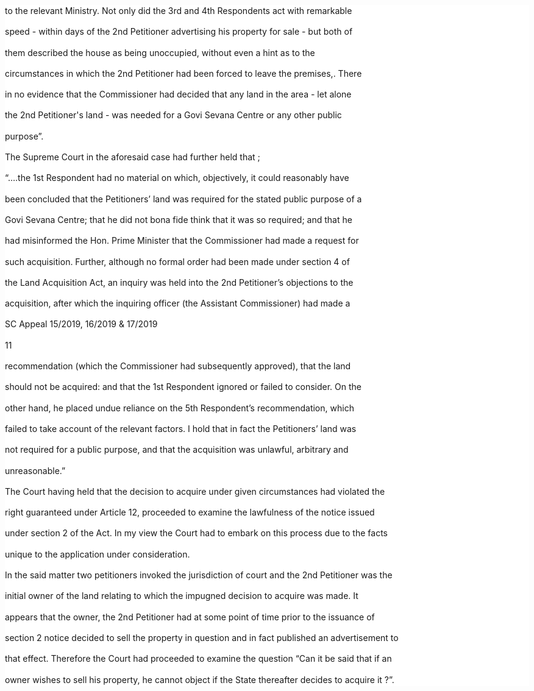 to the relevant Ministry. Not only did the 3rd and 4th Respondents act with remarkable

speed - within days of the 2nd Petitioner advertising his property for sale - but both of

them described the house as being unoccupied, without even a hint as to the

circumstances in which the 2nd Petitioner had been forced to leave the premises,. There

in no evidence that the Commissioner had decided that any land in the area - let alone

the 2nd Petitioner's land - was needed for a Govi Sevana Centre or any other public

purpose”.

The Supreme Court in the aforesaid case had further held that ;

“….the 1st Respondent had no material on which, objectively, it could reasonably have

been concluded that the Petitioners’ land was required for the stated public purpose of a

Govi Sevana Centre; that he did not bona fide think that it was so required; and that he

had misinformed the Hon. Prime Minister that the Commissioner had made a request for

such acquisition. Further, although no formal order had been made under section 4 of

the Land Acquisition Act, an inquiry was held into the 2nd Petitioner’s objections to the

acquisition, after which the inquiring officer (the Assistant Commissioner) had made a

SC Appeal 15/2019, 16/2019 & 17/2019

11

recommendation (which the Commissioner had subsequently approved), that the land

should not be acquired: and that the 1st Respondent ignored or failed to consider. On the

other hand, he placed undue reliance on the 5th Respondent’s recommendation, which

failed to take account of the relevant factors. I hold that in fact the Petitioners’ land was

not required for a public purpose, and that the acquisition was unlawful, arbitrary and

unreasonable.”

The Court having held that the decision to acquire under given circumstances had violated the

right guaranteed under Article 12, proceeded to examine the lawfulness of the notice issued

under section 2 of the Act. In my view the Court had to embark on this process due to the facts

unique to the application under consideration.

In the said matter two petitioners invoked the jurisdiction of court and the 2nd Petitioner was the

initial owner of the land relating to which the impugned decision to acquire was made. It

appears that the owner, the 2nd Petitioner had at some point of time prior to the issuance of

section 2 notice decided to sell the property in question and in fact published an advertisement to

that effect. Therefore the Court had proceeded to examine the question “Can it be said that if an

owner wishes to sell his property, he cannot object if the State thereafter decides to acquire it ?”.

